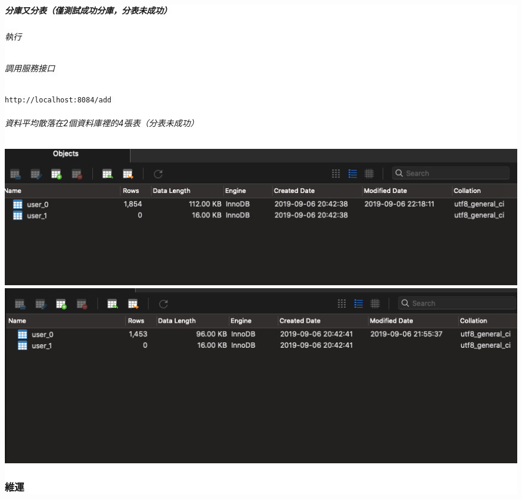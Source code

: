 ##### 分庫又分表（僅測試成功分庫，分表未成功）
###### 執行
###### 調用服務接口
`http://localhost:8084/add`
###### 資料平均散落在2個資料庫裡的4張表（分表未成功）
![24f6bc294e9ec0407b93bccb43fd0b09](imgs/7783CD38-7949-490A-B159-1EF84C53550C.png)
![ecaacb371db72661f3b60e1c62090a46](imgs/4C4B4A34-089F-48C1-B4DC-AEA88FB89E3C.png)

### 維運